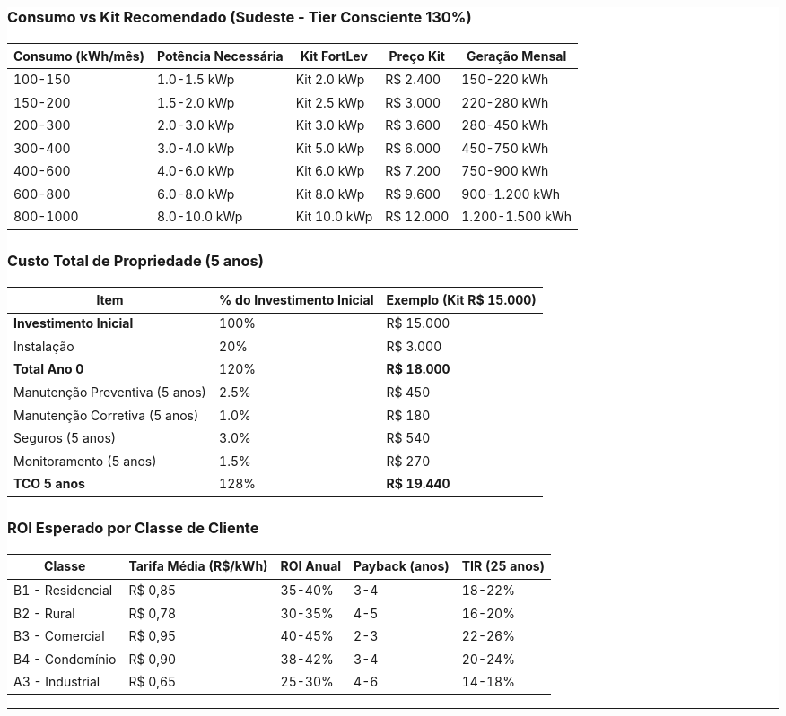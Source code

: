 ### Consumo vs Kit Recomendado (Sudeste - Tier Consciente 130%)

| Consumo (kWh/mês) | Potência Necessária | Kit FortLev | Preço Kit | Geração Mensal |
|-------------------|---------------------|-------------|-----------|----------------|
| 100-150 | 1.0-1.5 kWp | Kit 2.0 kWp | R$ 2.400 | 150-220 kWh |
| 150-200 | 1.5-2.0 kWp | Kit 2.5 kWp | R$ 3.000 | 220-280 kWh |
| 200-300 | 2.0-3.0 kWp | Kit 3.0 kWp | R$ 3.600 | 280-450 kWh |
| 300-400 | 3.0-4.0 kWp | Kit 5.0 kWp | R$ 6.000 | 450-750 kWh |
| 400-600 | 4.0-6.0 kWp | Kit 6.0 kWp | R$ 7.200 | 750-900 kWh |
| 600-800 | 6.0-8.0 kWp | Kit 8.0 kWp | R$ 9.600 | 900-1.200 kWh |
| 800-1000 | 8.0-10.0 kWp | Kit 10.0 kWp | R$ 12.000 | 1.200-1.500 kWh |

### Custo Total de Propriedade (5 anos)

| Item | % do Investimento Inicial | Exemplo (Kit R$ 15.000) |
|------|---------------------------|-------------------------|
| **Investimento Inicial** | 100% | R$ 15.000 |
| Instalação | 20% | R$ 3.000 |
| **Total Ano 0** | 120% | **R$ 18.000** |
| Manutenção Preventiva (5 anos) | 2.5% | R$ 450 |
| Manutenção Corretiva (5 anos) | 1.0% | R$ 180 |
| Seguros (5 anos) | 3.0% | R$ 540 |
| Monitoramento (5 anos) | 1.5% | R$ 270 |
| **TCO 5 anos** | 128% | **R$ 19.440** |

### ROI Esperado por Classe de Cliente

| Classe | Tarifa Média (R$/kWh) | ROI Anual | Payback (anos) | TIR (25 anos) |
|--------|----------------------|-----------|----------------|---------------|
| B1 - Residencial | R$ 0,85 | 35-40% | 3-4 | 18-22% |
| B2 - Rural | R$ 0,78 | 30-35% | 4-5 | 16-20% |
| B3 - Comercial | R$ 0,95 | 40-45% | 2-3 | 22-26% |
| B4 - Condomínio | R$ 0,90 | 38-42% | 3-4 | 20-24% |
| A3 - Industrial | R$ 0,65 | 25-30% | 4-6 | 14-18% |

---
